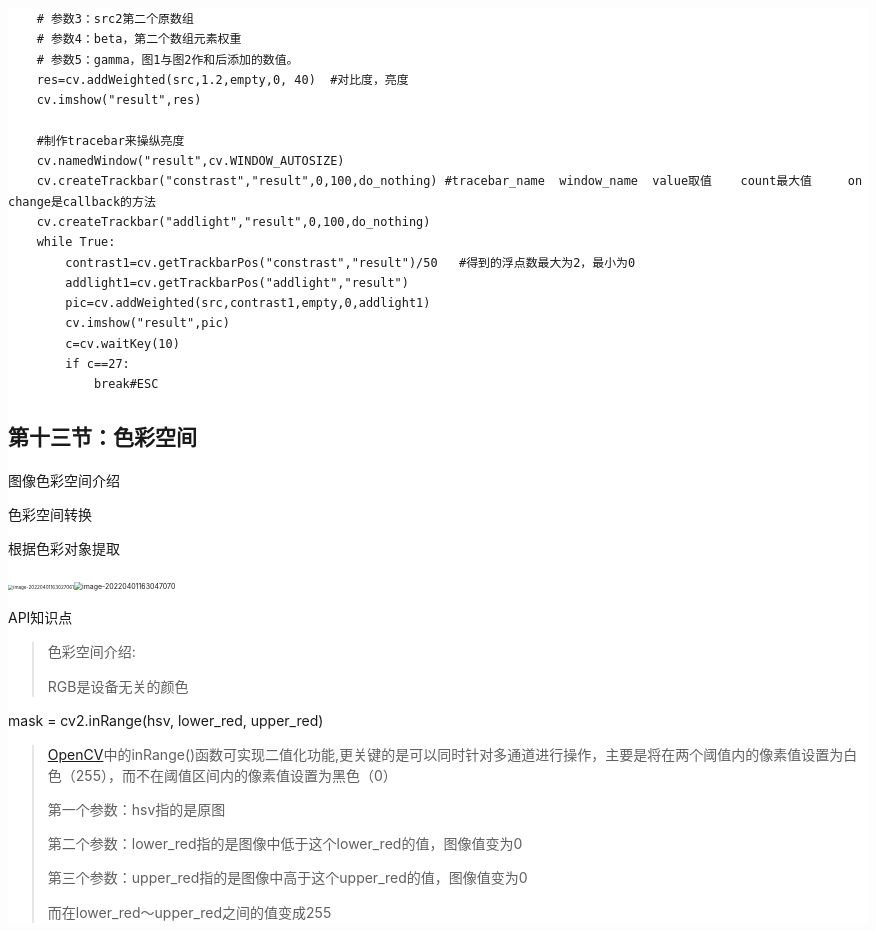 ```
    # 参数3：src2第二个原数组
    # 参数4：beta，第二个数组元素权重
    # 参数5：gamma，图1与图2作和后添加的数值。
    res=cv.addWeighted(src,1.2,empty,0, 40)  #对比度，亮度
    cv.imshow("result",res)

    #制作tracebar来操纵亮度
    cv.namedWindow("result",cv.WINDOW_AUTOSIZE)
    cv.createTrackbar("constrast","result",0,100,do_nothing) #tracebar_name  window_name  value取值    count最大值     onchange是callback的方法
    cv.createTrackbar("addlight","result",0,100,do_nothing)
    while True:
        contrast1=cv.getTrackbarPos("constrast","result")/50   #得到的浮点数最大为2，最小为0
        addlight1=cv.getTrackbarPos("addlight","result")
        pic=cv.addWeighted(src,contrast1,empty,0,addlight1)
        cv.imshow("result",pic)
        c=cv.waitKey(10)
        if c==27:
            break#ESC
```





## 第十三节：色彩空间

图像色彩空间介绍

色彩空间转换

根据色彩对象提取

<img src="C:\Users\LENOVO\AppData\Roaming\Typora\typora-user-images\image-20220401163027061.png" alt="image-20220401163027061" style="zoom:33%;" /><img src="C:\Users\LENOVO\AppData\Roaming\Typora\typora-user-images\image-20220401163047070.png" alt="image-20220401163047070" style="zoom: 50%;" />

API知识点

> 色彩空间介绍:
>
> RGB是设备无关的颜色



mask = cv2.inRange(hsv, lower_red, upper_red)

> [OpenCV](https://so.csdn.net/so/search?q=OpenCV&spm=1001.2101.3001.7020)中的inRange()函数可实现二值化功能,更关键的是可以同时针对多通道进行操作，主要是将在两个阈值内的像素值设置为白色（255），而不在阈值区间内的像素值设置为黑色（0）
>
>第一个参数：hsv指的是原图
>
>第二个参数：lower_red指的是图像中低于这个lower_red的值，图像值变为0
>
>第三个参数：upper_red指的是图像中高于这个upper_red的值，图像值变为0
>
>而在lower_red～upper_red之间的值变成255
